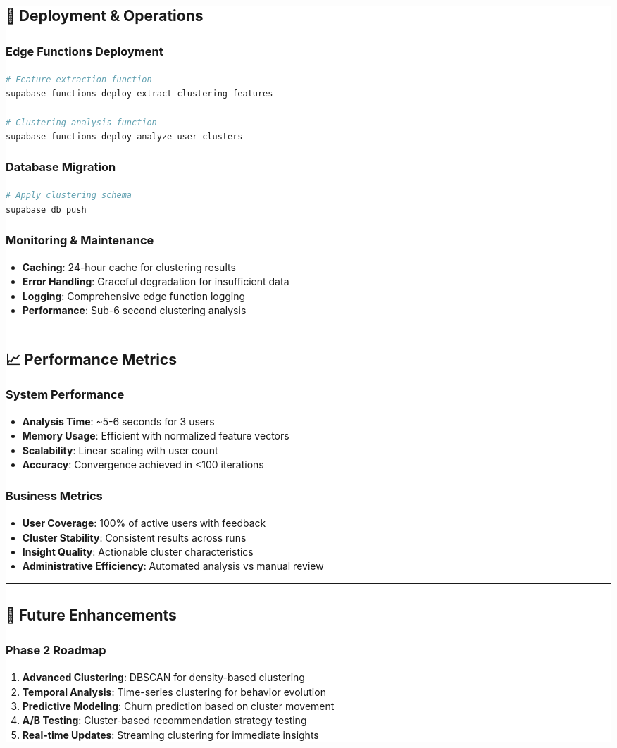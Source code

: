 
## 🚀 Deployment & Operations

### Edge Functions Deployment
```bash
# Feature extraction function
supabase functions deploy extract-clustering-features

# Clustering analysis function  
supabase functions deploy analyze-user-clusters
```

### Database Migration
```bash
# Apply clustering schema
supabase db push
```

### Monitoring & Maintenance
- **Caching**: 24-hour cache for clustering results
- **Error Handling**: Graceful degradation for insufficient data
- **Logging**: Comprehensive edge function logging
- **Performance**: Sub-6 second clustering analysis

---

## 📈 Performance Metrics

### System Performance
- **Analysis Time**: ~5-6 seconds for 3 users
- **Memory Usage**: Efficient with normalized feature vectors
- **Scalability**: Linear scaling with user count
- **Accuracy**: Convergence achieved in <100 iterations

### Business Metrics
- **User Coverage**: 100% of active users with feedback
- **Cluster Stability**: Consistent results across runs
- **Insight Quality**: Actionable cluster characteristics
- **Administrative Efficiency**: Automated analysis vs manual review

---

## 🔮 Future Enhancements

### Phase 2 Roadmap
1. **Advanced Clustering**: DBSCAN for density-based clustering
2. **Temporal Analysis**: Time-series clustering for behavior evolution
3. **Predictive Modeling**: Churn prediction based on cluster movement
4. **A/B Testing**: Cluster-based recommendation strategy testing
5. **Real-time Updates**: Streaming clustering for immediate insights
